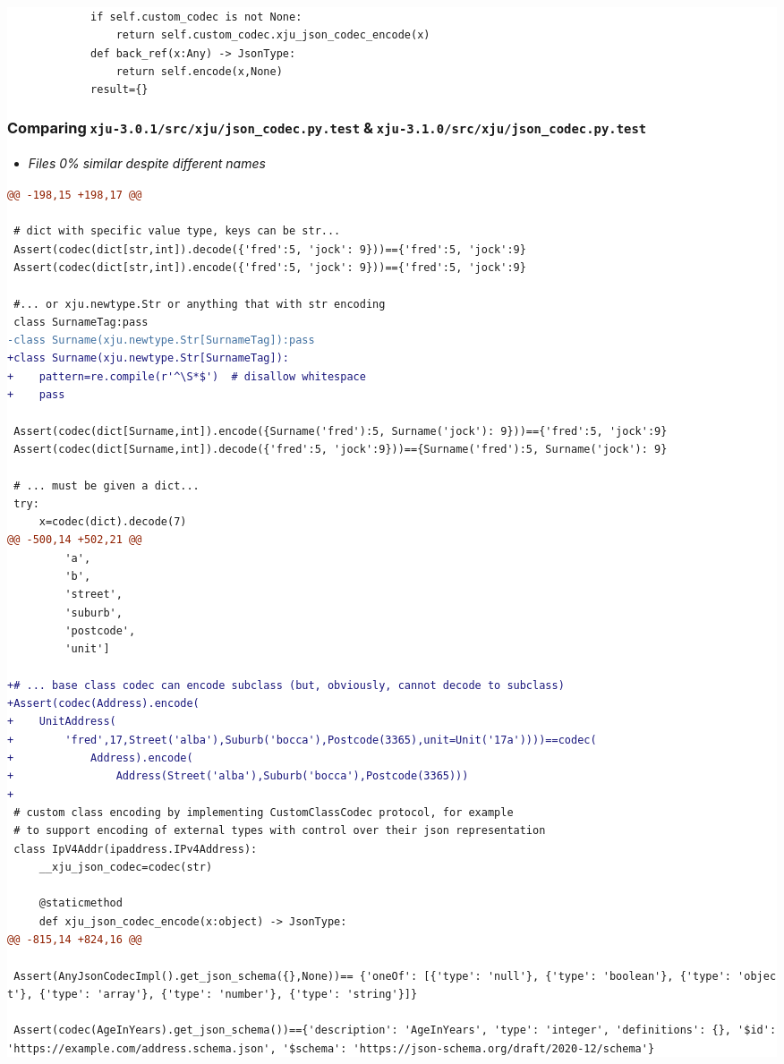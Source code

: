 ```diff
             if self.custom_codec is not None:
                 return self.custom_codec.xju_json_codec_encode(x)
             def back_ref(x:Any) -> JsonType:
                 return self.encode(x,None)
             result={}
```

### Comparing `xju-3.0.1/src/xju/json_codec.py.test` & `xju-3.1.0/src/xju/json_codec.py.test`

 * *Files 0% similar despite different names*

```diff
@@ -198,15 +198,17 @@
 
 # dict with specific value type, keys can be str...
 Assert(codec(dict[str,int]).decode({'fred':5, 'jock': 9}))=={'fred':5, 'jock':9}
 Assert(codec(dict[str,int]).encode({'fred':5, 'jock': 9}))=={'fred':5, 'jock':9}
 
 #... or xju.newtype.Str or anything that with str encoding
 class SurnameTag:pass
-class Surname(xju.newtype.Str[SurnameTag]):pass
+class Surname(xju.newtype.Str[SurnameTag]):
+    pattern=re.compile(r'^\S*$')  # disallow whitespace
+    pass
 
 Assert(codec(dict[Surname,int]).encode({Surname('fred'):5, Surname('jock'): 9}))=={'fred':5, 'jock':9}
 Assert(codec(dict[Surname,int]).decode({'fred':5, 'jock':9}))=={Surname('fred'):5, Surname('jock'): 9}
 
 # ... must be given a dict...
 try:
     x=codec(dict).decode(7)
@@ -500,14 +502,21 @@
         'a',
         'b',
         'street',
         'suburb',
         'postcode',
         'unit']
 
+# ... base class codec can encode subclass (but, obviously, cannot decode to subclass)
+Assert(codec(Address).encode(
+    UnitAddress(
+        'fred',17,Street('alba'),Suburb('bocca'),Postcode(3365),unit=Unit('17a'))))==codec(
+            Address).encode(
+                Address(Street('alba'),Suburb('bocca'),Postcode(3365)))
+       
 # custom class encoding by implementing CustomClassCodec protocol, for example
 # to support encoding of external types with control over their json representation
 class IpV4Addr(ipaddress.IPv4Address):
     __xju_json_codec=codec(str)
 
     @staticmethod
     def xju_json_codec_encode(x:object) -> JsonType:
@@ -815,14 +824,16 @@
 
 Assert(AnyJsonCodecImpl().get_json_schema({},None))== {'oneOf': [{'type': 'null'}, {'type': 'boolean'}, {'type': 'object'}, {'type': 'array'}, {'type': 'number'}, {'type': 'string'}]}
 
 Assert(codec(AgeInYears).get_json_schema())=={'description': 'AgeInYears', 'type': 'integer', 'definitions': {}, '$id': 'https://example.com/address.schema.json', '$schema': 'https://json-schema.org/draft/2020-12/schema'}
```